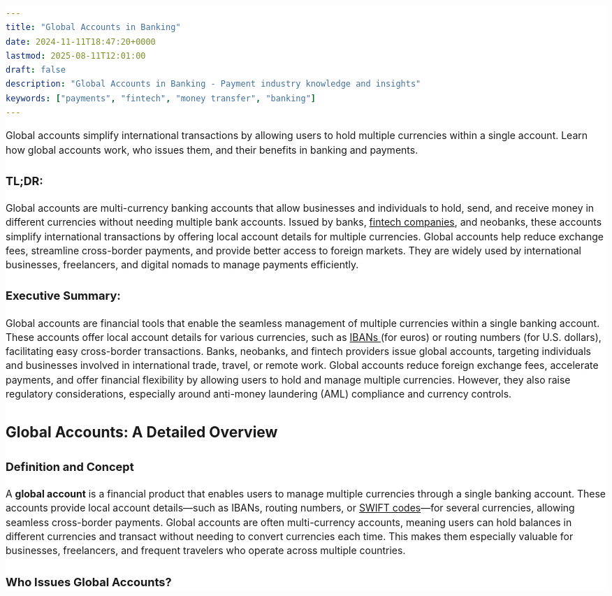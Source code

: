 ```yaml
---
title: "Global Accounts in Banking"
date: 2024-11-11T18:47:20+0000
lastmod: 2025-08-11T12:01:00
draft: false
description: "Global Accounts in Banking - Payment industry knowledge and insights"
keywords: ["payments", "fintech", "money transfer", "banking"]
---
```


Global accounts simplify international transactions by allowing users to hold multiple currencies within a single account. Learn how global accounts work, who issues them, and their benefits in banking and payments.

### **TL;DR:**

Global accounts are multi-currency banking accounts that allow businesses and individuals to hold, send, and receive money in different currencies without needing multiple bank accounts. Issued by banks, [fintech companies](https://faisalkhan.com/learn/payments-wiki/fintech/), and neobanks, these accounts simplify international transactions by offering local account details for multiple currencies. Global accounts help reduce exchange fees, streamline cross-border payments, and provide better access to foreign markets. They are widely used by international businesses, freelancers, and digital nomads to manage payments efficiently.

### **Executive Summary:**

Global accounts are financial tools that enable the seamless management of multiple currencies within a single banking account. These accounts offer local account details for various currencies, such as [IBANs ](https://faisalkhan.com/learn/payments-wiki/what-is-an-iban/)(for euros) or routing numbers (for U.S. dollars), facilitating easy cross-border transactions. Banks, neobanks, and fintech providers issue global accounts, targeting individuals and businesses involved in international trade, travel, or remote work. Global accounts reduce foreign exchange fees, accelerate payments, and offer financial flexibility by allowing users to hold and manage multiple currencies. However, they also raise regulatory considerations, especially around anti-money laundering (AML) compliance and currency controls.

## **Global Accounts: A Detailed Overview**

### **Definition and Concept**

A **global account** is a financial product that enables users to manage multiple currencies through a single banking account. These accounts provide local account details—such as IBANs, routing numbers, or [SWIFT codes](https://faisalkhan.com/learn/payments-wiki/society-for-worldwide-interbank-financial-telecommunication-swift/)—for several currencies, allowing seamless cross-border payments. Global accounts are often multi-currency accounts, meaning users can hold balances in different currencies and transact without needing to convert currencies each time. This makes them especially valuable for businesses, freelancers, and frequent travelers who operate across multiple countries.

### **Who Issues Global Accounts?**
